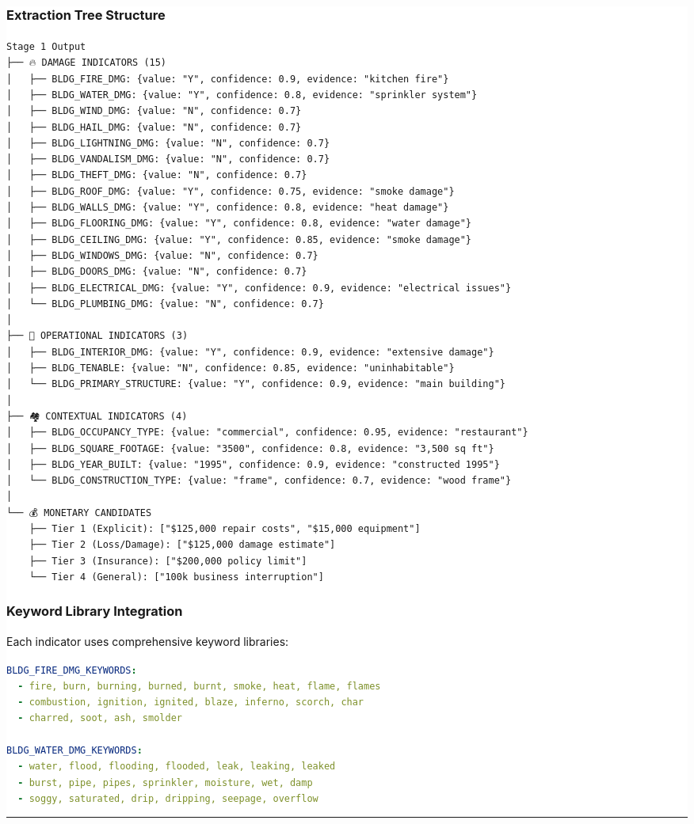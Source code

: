 
### **Extraction Tree Structure**

```
Stage 1 Output
├── 🔥 DAMAGE INDICATORS (15)
│   ├── BLDG_FIRE_DMG: {value: "Y", confidence: 0.9, evidence: "kitchen fire"}
│   ├── BLDG_WATER_DMG: {value: "Y", confidence: 0.8, evidence: "sprinkler system"}
│   ├── BLDG_WIND_DMG: {value: "N", confidence: 0.7}
│   ├── BLDG_HAIL_DMG: {value: "N", confidence: 0.7}
│   ├── BLDG_LIGHTNING_DMG: {value: "N", confidence: 0.7}
│   ├── BLDG_VANDALISM_DMG: {value: "N", confidence: 0.7}
│   ├── BLDG_THEFT_DMG: {value: "N", confidence: 0.7}
│   ├── BLDG_ROOF_DMG: {value: "Y", confidence: 0.75, evidence: "smoke damage"}
│   ├── BLDG_WALLS_DMG: {value: "Y", confidence: 0.8, evidence: "heat damage"}
│   ├── BLDG_FLOORING_DMG: {value: "Y", confidence: 0.8, evidence: "water damage"}
│   ├── BLDG_CEILING_DMG: {value: "Y", confidence: 0.85, evidence: "smoke damage"}
│   ├── BLDG_WINDOWS_DMG: {value: "N", confidence: 0.7}
│   ├── BLDG_DOORS_DMG: {value: "N", confidence: 0.7}
│   ├── BLDG_ELECTRICAL_DMG: {value: "Y", confidence: 0.9, evidence: "electrical issues"}
│   └── BLDG_PLUMBING_DMG: {value: "N", confidence: 0.7}
│
├── 🏢 OPERATIONAL INDICATORS (3)
│   ├── BLDG_INTERIOR_DMG: {value: "Y", confidence: 0.9, evidence: "extensive damage"}
│   ├── BLDG_TENABLE: {value: "N", confidence: 0.85, evidence: "uninhabitable"}
│   └── BLDG_PRIMARY_STRUCTURE: {value: "Y", confidence: 0.9, evidence: "main building"}
│
├── 🏘️ CONTEXTUAL INDICATORS (4)
│   ├── BLDG_OCCUPANCY_TYPE: {value: "commercial", confidence: 0.95, evidence: "restaurant"}
│   ├── BLDG_SQUARE_FOOTAGE: {value: "3500", confidence: 0.8, evidence: "3,500 sq ft"}
│   ├── BLDG_YEAR_BUILT: {value: "1995", confidence: 0.9, evidence: "constructed 1995"}
│   └── BLDG_CONSTRUCTION_TYPE: {value: "frame", confidence: 0.7, evidence: "wood frame"}
│
└── 💰 MONETARY CANDIDATES
    ├── Tier 1 (Explicit): ["$125,000 repair costs", "$15,000 equipment"]
    ├── Tier 2 (Loss/Damage): ["$125,000 damage estimate"]
    ├── Tier 3 (Insurance): ["$200,000 policy limit"]
    └── Tier 4 (General): ["100k business interruption"]
```

### **Keyword Library Integration**

Each indicator uses comprehensive keyword libraries:

```yaml
BLDG_FIRE_DMG_KEYWORDS:
  - fire, burn, burning, burned, burnt, smoke, heat, flame, flames
  - combustion, ignition, ignited, blaze, inferno, scorch, char
  - charred, soot, ash, smolder

BLDG_WATER_DMG_KEYWORDS:
  - water, flood, flooding, flooded, leak, leaking, leaked
  - burst, pipe, pipes, sprinkler, moisture, wet, damp
  - soggy, saturated, drip, dripping, seepage, overflow
```

---